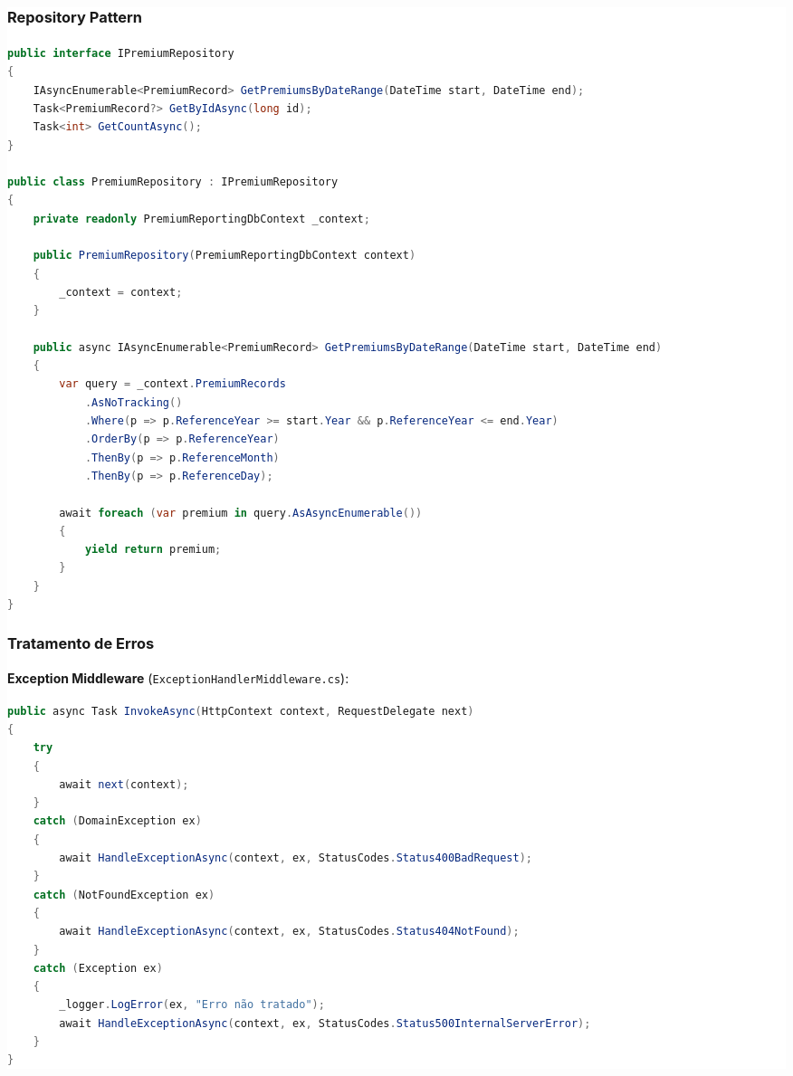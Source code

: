 ### Repository Pattern

```csharp
public interface IPremiumRepository
{
    IAsyncEnumerable<PremiumRecord> GetPremiumsByDateRange(DateTime start, DateTime end);
    Task<PremiumRecord?> GetByIdAsync(long id);
    Task<int> GetCountAsync();
}

public class PremiumRepository : IPremiumRepository
{
    private readonly PremiumReportingDbContext _context;

    public PremiumRepository(PremiumReportingDbContext context)
    {
        _context = context;
    }

    public async IAsyncEnumerable<PremiumRecord> GetPremiumsByDateRange(DateTime start, DateTime end)
    {
        var query = _context.PremiumRecords
            .AsNoTracking()
            .Where(p => p.ReferenceYear >= start.Year && p.ReferenceYear <= end.Year)
            .OrderBy(p => p.ReferenceYear)
            .ThenBy(p => p.ReferenceMonth)
            .ThenBy(p => p.ReferenceDay);

        await foreach (var premium in query.AsAsyncEnumerable())
        {
            yield return premium;
        }
    }
}
```

### Tratamento de Erros

**Exception Middleware** (`ExceptionHandlerMiddleware.cs`):

```csharp
public async Task InvokeAsync(HttpContext context, RequestDelegate next)
{
    try
    {
        await next(context);
    }
    catch (DomainException ex)
    {
        await HandleExceptionAsync(context, ex, StatusCodes.Status400BadRequest);
    }
    catch (NotFoundException ex)
    {
        await HandleExceptionAsync(context, ex, StatusCodes.Status404NotFound);
    }
    catch (Exception ex)
    {
        _logger.LogError(ex, "Erro não tratado");
        await HandleExceptionAsync(context, ex, StatusCodes.Status500InternalServerError);
    }
}
```
